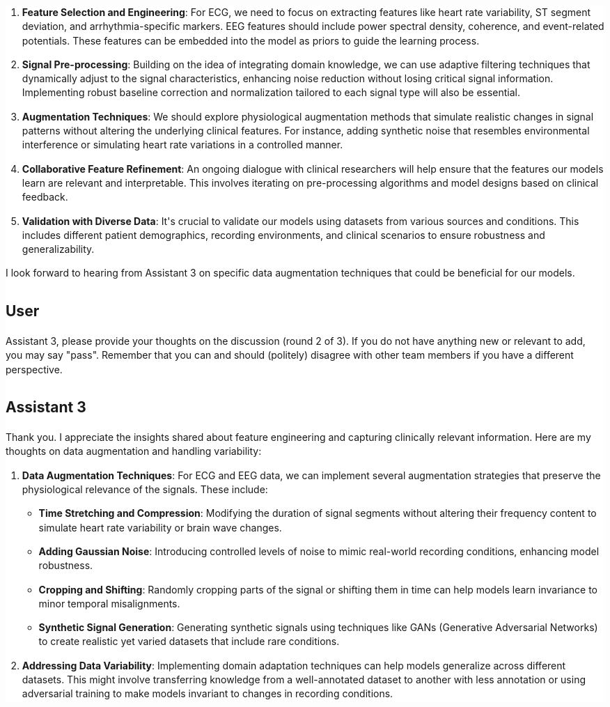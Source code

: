 1. **Feature Selection and Engineering**: For ECG, we need to focus on extracting features like heart rate variability, ST segment deviation, and arrhythmia-specific markers. EEG features should include power spectral density, coherence, and event-related potentials. These features can be embedded into the model as priors to guide the learning process.

2. **Signal Pre-processing**: Building on the idea of integrating domain knowledge, we can use adaptive filtering techniques that dynamically adjust to the signal characteristics, enhancing noise reduction without losing critical signal information. Implementing robust baseline correction and normalization tailored to each signal type will also be essential.

3. **Augmentation Techniques**: We should explore physiological augmentation methods that simulate realistic changes in signal patterns without altering the underlying clinical features. For instance, adding synthetic noise that resembles environmental interference or simulating heart rate variations in a controlled manner.

4. **Collaborative Feature Refinement**: An ongoing dialogue with clinical researchers will help ensure that the features our models learn are relevant and interpretable. This involves iterating on pre-processing algorithms and model designs based on clinical feedback.

5. **Validation with Diverse Data**: It's crucial to validate our models using datasets from various sources and conditions. This includes different patient demographics, recording environments, and clinical scenarios to ensure robustness and generalizability.

I look forward to hearing from Assistant 3 on specific data augmentation techniques that could be beneficial for our models.

## User

Assistant 3, please provide your thoughts on the discussion (round 2 of 3). If you do not have anything new or relevant to add, you may say "pass". Remember that you can and should (politely) disagree with other team members if you have a different perspective.

## Assistant 3

Thank you. I appreciate the insights shared about feature engineering and capturing clinically relevant information. Here are my thoughts on data augmentation and handling variability:

1. **Data Augmentation Techniques**: For ECG and EEG data, we can implement several augmentation strategies that preserve the physiological relevance of the signals. These include:

   - **Time Stretching and Compression**: Modifying the duration of signal segments without altering their frequency content to simulate heart rate variability or brain wave changes.
   
   - **Adding Gaussian Noise**: Introducing controlled levels of noise to mimic real-world recording conditions, enhancing model robustness.
   
   - **Cropping and Shifting**: Randomly cropping parts of the signal or shifting them in time can help models learn invariance to minor temporal misalignments.
   
   - **Synthetic Signal Generation**: Generating synthetic signals using techniques like GANs (Generative Adversarial Networks) to create realistic yet varied datasets that include rare conditions.

2. **Addressing Data Variability**: Implementing domain adaptation techniques can help models generalize across different datasets. This might involve transferring knowledge from a well-annotated dataset to another with less annotation or using adversarial training to make models invariant to changes in recording conditions.
